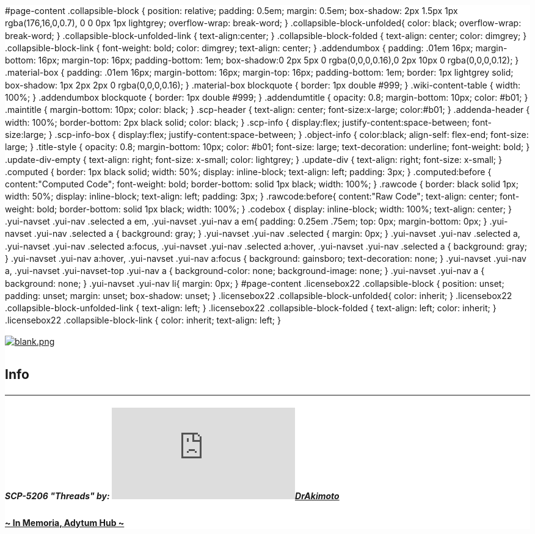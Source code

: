 #page-content .collapsible-block { position: relative; padding: 0.5em; margin: 0.5em; box-shadow: 2px 1.5px 1px rgba(176,16,0,0.7), 0 0 0px 1px lightgrey; overflow-wrap: break-word; } .collapsible-block-unfolded{ color: black; overflow-wrap: break-word; } .collapsible-block-unfolded-link { text-align:center; } .collapsible-block-folded { text-align: center; color: dimgrey; } .collapsible-block-link { font-weight: bold; color: dimgrey; text-align: center; } .addendumbox { padding: .01em 16px; margin-bottom: 16px; margin-top: 16px; padding-bottom: 1em; box-shadow:0 2px 5px 0 rgba(0,0,0,0.16),0 2px 10px 0 rgba(0,0,0,0.12); } .material-box { padding: .01em 16px; margin-bottom: 16px; margin-top: 16px; padding-bottom: 1em; border: 1px lightgrey solid; box-shadow: 1px 2px 2px 0 rgba(0,0,0,0.16); } .material-box blockquote { border: 1px double #999; } .wiki-content-table { width: 100%; } .addendumbox blockquote { border: 1px double #999; } .addendumtitle { opacity: 0.8; margin-bottom: 10px; color: #b01; } .maintitle { margin-bottom: 10px; color: black; } .scp-header { text-align: center; font-size:x-large; color:#b01; } .addenda-header { width: 100%; border-bottom: 2px black solid; color: black; } .scp-info { display:flex; justify-content:space-between; font-size:large; } .scp-info-box { display:flex; justify-content:space-between; } .object-info { color:black; align-self: flex-end; font-size: large; } .title-style { opacity: 0.8; margin-bottom: 10px; color: #b01; font-size: large; text-decoration: underline; font-weight: bold; } .update-div-empty { text-align: right; font-size: x-small; color: lightgrey; } .update-div { text-align: right; font-size: x-small; } .computed { border: 1px black solid; width: 50%; display: inline-block; text-align: left; padding: 3px; } .computed:before { content:"Computed Code"; font-weight: bold; border-bottom: solid 1px black; width: 100%; } .rawcode { border: black solid 1px; width: 50%; display: inline-block; text-align: left; padding: 3px; } .rawcode:before{ content:"Raw Code"; text-align: center; font-weight: bold; border-bottom: solid 1px black; width: 100%; } .codebox { display: inline-block; width: 100%; text-align: center; } .yui-navset .yui-nav .selected a em, .yui-navset .yui-nav a em{ padding: 0.25em .75em; top: 0px; margin-bottom: 0px; } .yui-navset .yui-nav .selected a { background: gray; } .yui-navset .yui-nav .selected { margin: 0px; } .yui-navset .yui-nav .selected a, .yui-navset .yui-nav .selected a:focus, .yui-navset .yui-nav .selected a:hover, .yui-navset .yui-nav .selected a { background: gray; } .yui-navset .yui-nav a:hover, .yui-navset .yui-nav a:focus { background: gainsboro; text-decoration: none; } .yui-navset .yui-nav a, .yui-navset .yui-navset-top .yui-nav a { background-color: none; background-image: none; } .yui-navset .yui-nav a { background: none; } .yui-navset .yui-nav li{ margin: 0px; } #page-content .licensebox22 .collapsible-block { position: unset; padding: unset; margin: unset; box-shadow: unset; } .licensebox22 .collapsible-block-unfolded{ color: inherit; } .licensebox22 .collapsible-block-unfolded-link { text-align: left; } .licensebox22 .collapsible-block-folded { text-align: left; color: inherit; } .licensebox22 .collapsible-block-link { color: inherit; text-align: left; }

[![blank.png](http://scp-jp-sandbox2.wikidot.com/local--files/nav:side/blank.png "Show Info")](#u-credit-view)

  
  

  

Info
----

* * *

##### **SCP-5206 "Threads" by:** [![DrAkimoto](http://www.wikidot.com/avatar.php?userid=5255688&amp;size=small&amp;timestamp=1600034114)](http://www.wikidot.com/user:info/drakimoto)[DrAkimoto](http://www.wikidot.com/user:info/drakimoto)

#### [~ In Memoria, Adytum Hub ~](http://scp-wiki.wikidot.com/memoria-adytum)

